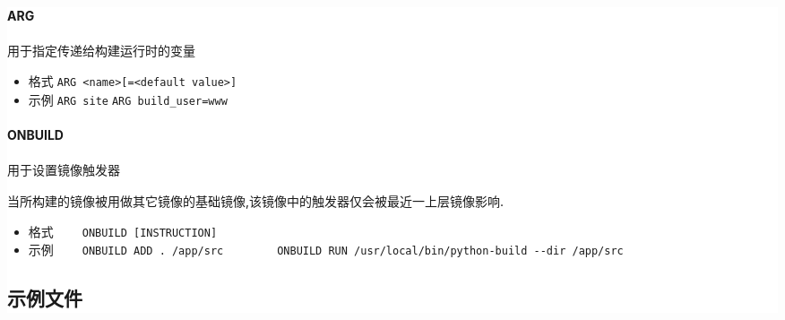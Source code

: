 #### ARG
用于指定传递给构建运行时的变量

- 格式
    `ARG <name>[=<default value>]`
- 示例
    `ARG site`
    `ARG build_user=www`
#### ONBUILD
用于设置镜像触发器

当所构建的镜像被用做其它镜像的基础镜像,该镜像中的触发器仅会被最近一上层镜像影响.

- 格式
　　`ONBUILD [INSTRUCTION]`
- 示例
　　`ONBUILD ADD . /app/src`
　　　　`ONBUILD RUN /usr/local/bin/python-build --dir /app/src`



 ## 示例文件

